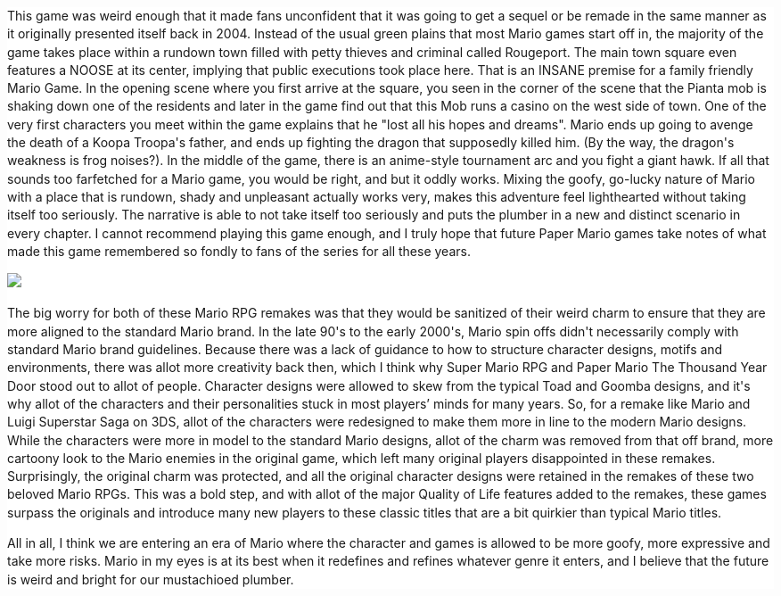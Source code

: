 This game was weird enough that it made fans unconfident that it was going to get a sequel or be remade in the same manner as it originally presented itself back in 2004. Instead of the usual green plains that most Mario games start off in, the majority of the game takes place within a rundown town filled with petty thieves and criminal called Rougeport. The main town square even features a NOOSE at its center, implying that public executions took place here. That is an INSANE premise for a family friendly Mario Game. In the opening scene where you first arrive at the square, you seen in the corner of the scene that the Pianta mob is shaking down one of the residents and later in the game find out that this Mob runs a casino on the west side of town. One of the very first characters you meet within the game explains that he "lost all his hopes and dreams". Mario ends up going to avenge the death of a Koopa Troopa's father, and ends up fighting the dragon that supposedly killed him. (By the way, the dragon's weakness is frog noises?). In the middle of the game, there is an anime-style tournament arc and you fight a giant hawk. If all that sounds too farfetched for a Mario game, you would be right, and but it oddly works. Mixing the goofy, go-lucky nature of Mario with a place that is rundown, shady and unpleasant actually works very, makes this adventure feel lighthearted without taking itself too seriously. The narrative is able to not take itself too seriously and puts the plumber in a new and distinct scenario in every chapter. I cannot recommend playing this game enough, and I truly hope that future Paper Mario games take notes of what made this game remembered so fondly to fans of the series for all these years.

<img src="https://www.mariowiki.com/images/thumb/d/d0/TTYD_NS_Depressed_General_White.jpg/800px-TTYD_NS_Depressed_General_White.jpg?9057a" width=100%></img>

The big worry for both of these Mario RPG remakes was that they would be sanitized of their weird charm to ensure that they are more aligned to the standard Mario brand. In the late 90's to the early 2000's, Mario spin offs didn't necessarily comply with standard Mario brand guidelines. Because there was a lack of guidance to how to structure character designs, motifs and environments, there was allot more creativity back then, which I think why Super Mario RPG and Paper Mario The Thousand Year Door stood out to allot of people. Character designs were allowed to skew from the typical Toad and Goomba designs, and it's why allot of the characters and their personalities stuck in most players’ minds for many years. So, for a remake like Mario and Luigi Superstar Saga on 3DS, allot of the characters were redesigned to make them more in line to the modern Mario designs. While the characters were more in model to the standard Mario designs, allot of the charm was removed from that off brand, more cartoony look to the Mario enemies in the original game, which left many original players disappointed in these remakes. Surprisingly, the original charm was protected, and all the original character designs were retained in the remakes of these two beloved Mario RPGs. This was a bold step, and with allot of the major Quality of Life features added to the remakes, these games surpass the originals and introduce many new players to these classic titles that are a bit quirkier than typical Mario titles.

All in all, I think we are entering an era of Mario where the character and games is allowed to be more goofy, more expressive and take more risks. Mario in my eyes is at its best when it redefines and refines whatever genre it enters, and I believe that the future is weird and bright for our mustachioed plumber.
